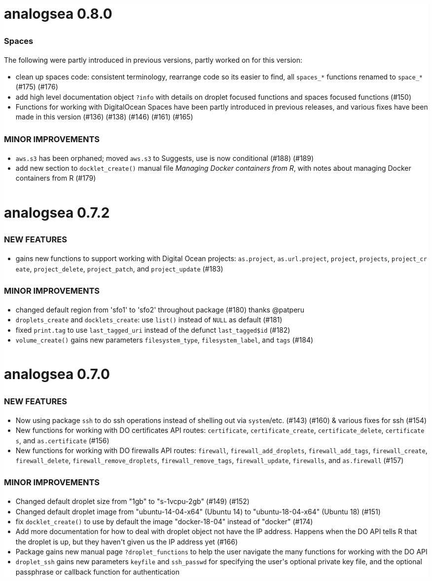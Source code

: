 
analogsea 0.8.0
===============

### Spaces

The following were partly introduced in previous versions, partly worked on for this version:

* clean up spaces code: consistent terminology, rearrange code so its easier to find, all `spaces_*` functions renamed to `space_*` (#175) (#176)
* add high level documentation object `?info` with details on droplet focused functions and spaces focused functions (#150)
* Functions for working with DigitalOcean Spaces have been partly introduced in previous releases, and various fixes have been made in this version (#136) (#138) (#146) (#161) (#165)

### MINOR IMPROVEMENTS

* `aws.s3` has been orphaned; moved `aws.s3` to Suggests, use is now conditional (#188) (#189)
* add new section to `docklet_create()` manual file _Managing Docker containers from R_, with notes about managing Docker containers from R (#179)

analogsea 0.7.2
===============

### NEW FEATURES

* gains new functions to support working with Digital Ocean projects: `as.project`, `as.url.project`, `project`, `projects`, `project_create`, `project_delete`, `project_patch`, and `project_update` (#183)

### MINOR IMPROVEMENTS

* changed default region from 'sfo1' to 'sfo2' throughout package (#180) thanks @patperu
* `droplets_create` and `docklets_create`: use `list()` instead of `NULL` as default (#181)
* fixed `print.tag` to use `last_tagged_uri` instead of the defunct `last_tagged$id` (#182)
* `volume_create()` gains new parameters `filesystem_type`, `filesystem_label`, and `tags` (#184)


analogsea 0.7.0
===============

### NEW FEATURES

* Now using package `ssh` to do ssh operations instead of shelling out via `system`/etc. (#143) (#160) & various fixes for ssh (#154)
* New functions for working with DO certificates API routes: `certificate`, `certificate_create`, `certificate_delete`, `certificates`, and `as.certificate` (#156)
* New functions for working with DO firewalls API routes: `firewall`, `firewall_add_droplets`, `firewall_add_tags`, `firewall_create`, `firewall_delete`, `firewall_remove_droplets`, `firewall_remove_tags`, `firewall_update`, `firewalls`, and `as.firewall` (#157)

### MINOR IMPROVEMENTS

* Changed default droplet size from "1gb" to "s-1vcpu-2gb" (#149) (#152)
* Changed default droplet image from "ubuntu-14-04-x64" (Ubuntu 14) to "ubuntu-18-04-x64" (Ubuntu 18) (#151)
* fix `docklet_create()` to use by default the image "docker-18-04" instead of "docker" (#174)
* Add more documentation for how to deal with droplet object not have the IP address. Happens when the DO API tells R that the droplet is up, but they haven't given us the IP address yet (#166)
* Package gains new manual page `?droplet_functions` to help the user navigate the many functions for working with the DO API
* `droplet_ssh` gains new parameters `keyfile` and `ssh_passwd` for specifying the user's optional private key file, and the optional passphrase or callback function for authentication
